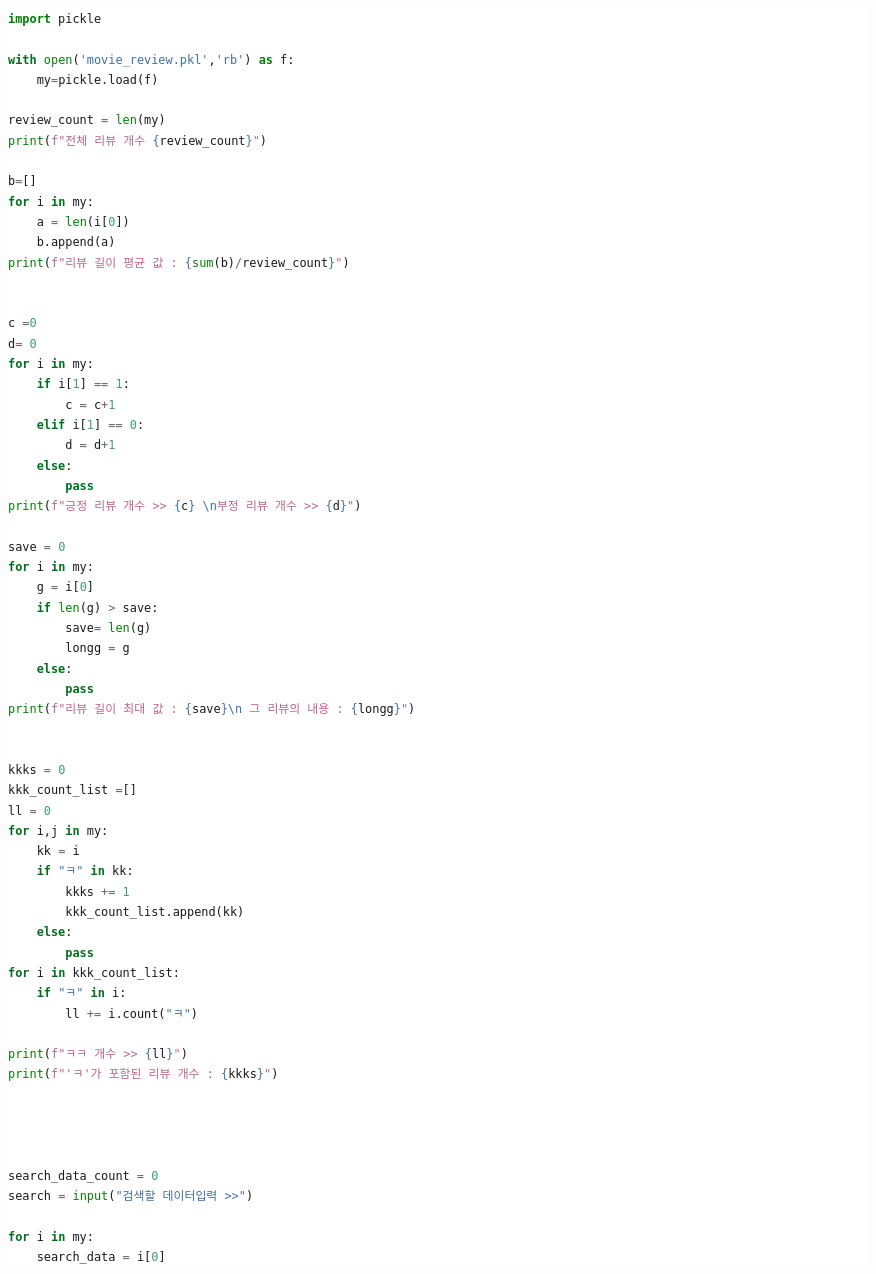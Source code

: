 
```python
import pickle

with open('movie_review.pkl','rb') as f:
    my=pickle.load(f)

review_count = len(my)
print(f"전체 리뷰 개수 {review_count}")

b=[]
for i in my:
    a = len(i[0])
    b.append(a)
print(f"리뷰 길이 평균 값 : {sum(b)/review_count}")


c =0
d= 0
for i in my:
    if i[1] == 1:
        c = c+1
    elif i[1] == 0:
        d = d+1
    else:
        pass
print(f"긍정 리뷰 개수 >> {c} \n부정 리뷰 개수 >> {d}")

save = 0
for i in my:
    g = i[0]
    if len(g) > save:
        save= len(g)
        longg = g
    else:
        pass
print(f"리뷰 길이 최대 값 : {save}\n 그 리뷰의 내용 : {longg}")


kkks = 0
kkk_count_list =[]
ll = 0
for i,j in my:
    kk = i
    if "ㅋ" in kk:
        kkks += 1
        kkk_count_list.append(kk)
    else:
        pass
for i in kkk_count_list:
    if "ㅋ" in i:
        ll += i.count("ㅋ")

print(f"ㅋㅋ 개수 >> {ll}")        
print(f"'ㅋ'가 포함된 리뷰 개수 : {kkks}")




search_data_count = 0
search = input("검색할 데이터입력 >>")

for i in my:
    search_data = i[0]
```